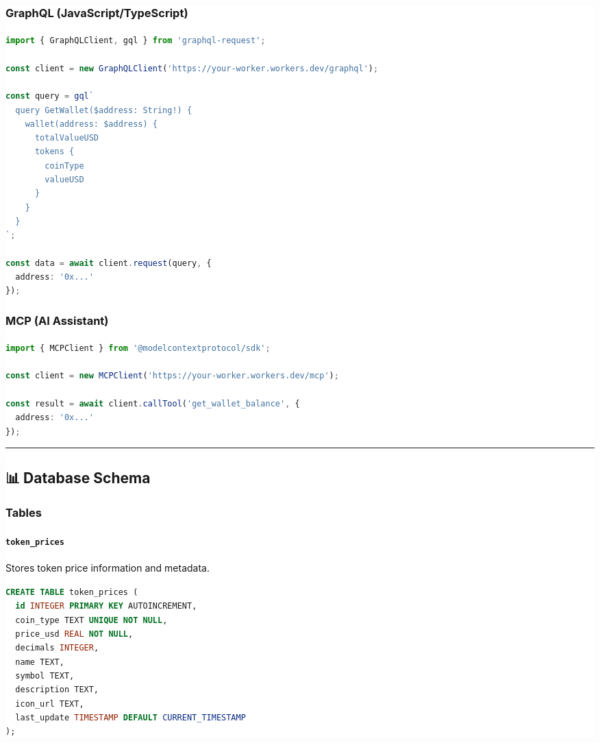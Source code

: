 ### GraphQL (JavaScript/TypeScript)
```typescript
import { GraphQLClient, gql } from 'graphql-request';

const client = new GraphQLClient('https://your-worker.workers.dev/graphql');

const query = gql`
  query GetWallet($address: String!) {
    wallet(address: $address) {
      totalValueUSD
      tokens {
        coinType
        valueUSD
      }
    }
  }
`;

const data = await client.request(query, { 
  address: '0x...' 
});
```

### MCP (AI Assistant)
```typescript
import { MCPClient } from '@modelcontextprotocol/sdk';

const client = new MCPClient('https://your-worker.workers.dev/mcp');

const result = await client.callTool('get_wallet_balance', {
  address: '0x...'
});
```

---

## 📊 Database Schema

### Tables

#### `token_prices`
Stores token price information and metadata.
```sql
CREATE TABLE token_prices (
  id INTEGER PRIMARY KEY AUTOINCREMENT,
  coin_type TEXT UNIQUE NOT NULL,
  price_usd REAL NOT NULL,
  decimals INTEGER,
  name TEXT,
  symbol TEXT,
  description TEXT,
  icon_url TEXT,
  last_update TIMESTAMP DEFAULT CURRENT_TIMESTAMP
);
```
